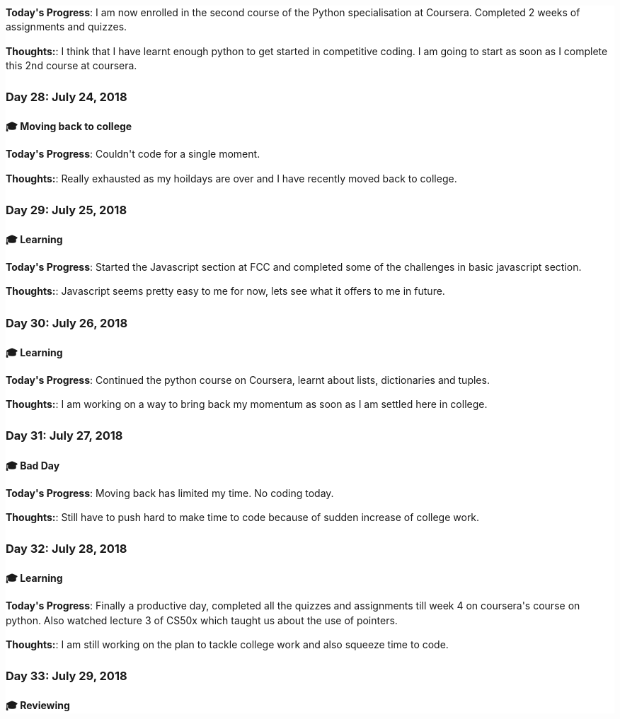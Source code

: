 **Today's Progress**: I am now enrolled in the second course of the Python specialisation at Coursera. Completed 2 weeks of assignments and quizzes.

**Thoughts:**: I think that I have learnt enough python to get started in competitive coding. I am going to start as soon as I complete this 2nd course at coursera.


### Day 28: July 24, 2018
#### :mortar_board: Moving back to college

**Today's Progress**: Couldn't code for a single moment.

**Thoughts:**: Really exhausted as my hoildays are over and I have recently moved back to college.


### Day 29: July 25, 2018
#### :mortar_board: Learning

**Today's Progress**: Started the Javascript section at FCC and completed some of the challenges in basic javascript section.

**Thoughts:**: Javascript seems pretty easy to me for now, lets see what it offers to me in future. 


### Day 30: July 26, 2018
#### :mortar_board: Learning 

**Today's Progress**: Continued the python course on Coursera, learnt about lists, dictionaries and tuples.
  

**Thoughts:**: I am working on a way to bring back my momentum as soon as I am settled here in college.


### Day 31: July 27, 2018
#### :mortar_board: Bad Day

**Today's Progress**: Moving back has limited my time. No coding today.

**Thoughts:**: Still have to push hard to make time to code because of sudden increase of college work.


### Day 32: July 28, 2018
#### :mortar_board: Learning

**Today's Progress**: Finally a productive day, completed all the quizzes and assignments till week 4 on coursera's course on python. Also watched lecture 3 of CS50x which taught us about the use of pointers.


**Thoughts:**: I am still working on the plan to tackle college work and also squeeze time to code.


### Day 33: July 29, 2018
#### :mortar_board: Reviewing

